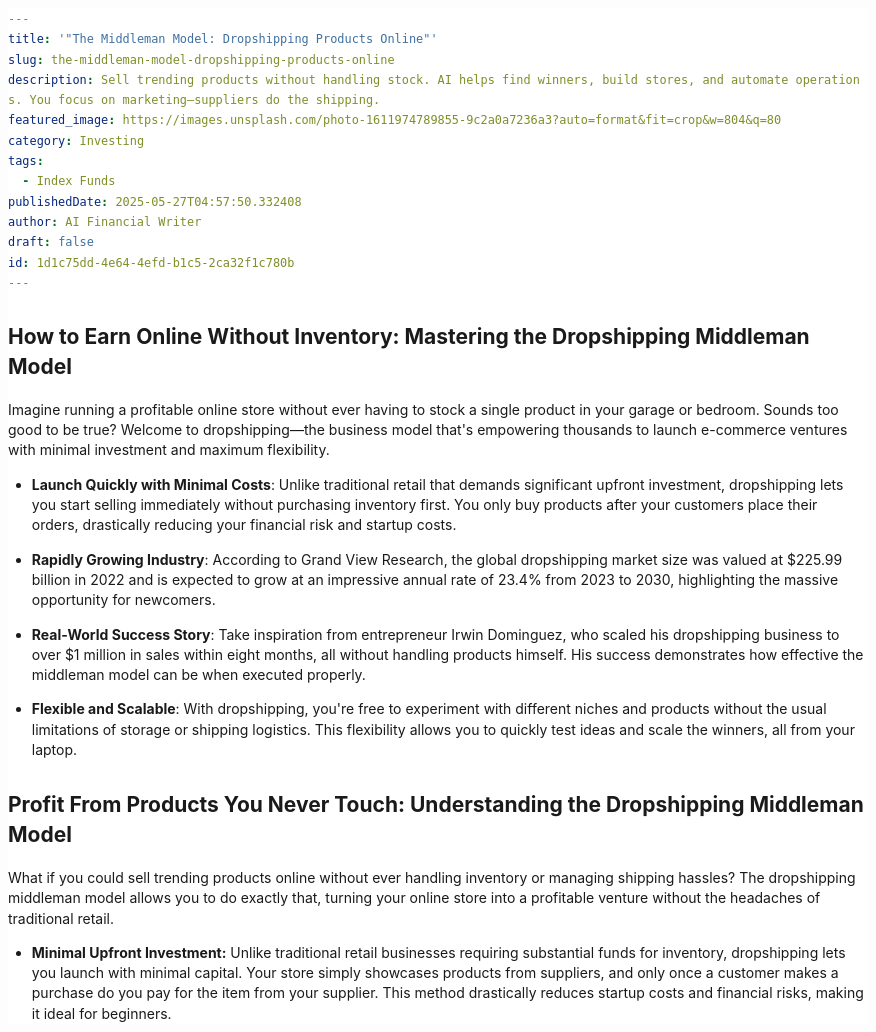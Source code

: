 ```yaml
---
title: '"The Middleman Model: Dropshipping Products Online"'
slug: the-middleman-model-dropshipping-products-online
description: Sell trending products without handling stock. AI helps find winners, build stores, and automate operations. You focus on marketing—suppliers do the shipping.
featured_image: https://images.unsplash.com/photo-1611974789855-9c2a0a7236a3?auto=format&fit=crop&w=804&q=80
category: Investing
tags:
  - Index Funds
publishedDate: 2025-05-27T04:57:50.332408
author: AI Financial Writer
draft: false
id: 1d1c75dd-4e64-4efd-b1c5-2ca32f1c780b
---
```


## How to Earn Online Without Inventory: Mastering the Dropshipping Middleman Model

Imagine running a profitable online store without ever having to stock a single product in your garage or bedroom. Sounds too good to be true? Welcome to dropshipping—the business model that's empowering thousands to launch e-commerce ventures with minimal investment and maximum flexibility.

- **Launch Quickly with Minimal Costs**: Unlike traditional retail that demands significant upfront investment, dropshipping lets you start selling immediately without purchasing inventory first. You only buy products after your customers place their orders, drastically reducing your financial risk and startup costs.

- **Rapidly Growing Industry**: According to Grand View Research, the global dropshipping market size was valued at $225.99 billion in 2022 and is expected to grow at an impressive annual rate of 23.4% from 2023 to 2030, highlighting the massive opportunity for newcomers.

- **Real-World Success Story**: Take inspiration from entrepreneur Irwin Dominguez, who scaled his dropshipping business to over $1 million in sales within eight months, all without handling products himself. His success demonstrates how effective the middleman model can be when executed properly.

- **Flexible and Scalable**: With dropshipping, you're free to experiment with different niches and products without the usual limitations of storage or shipping logistics. This flexibility allows you to quickly test ideas and scale the winners, all from your laptop.

## Profit From Products You Never Touch: Understanding the Dropshipping Middleman Model

What if you could sell trending products online without ever handling inventory or managing shipping hassles? The dropshipping middleman model allows you to do exactly that, turning your online store into a profitable venture without the headaches of traditional retail.

- **Minimal Upfront Investment:** Unlike traditional retail businesses requiring substantial funds for inventory, dropshipping lets you launch with minimal capital. Your store simply showcases products from suppliers, and only once a customer makes a purchase do you pay for the item from your supplier. This method drastically reduces startup costs and financial risks, making it ideal for beginners.
